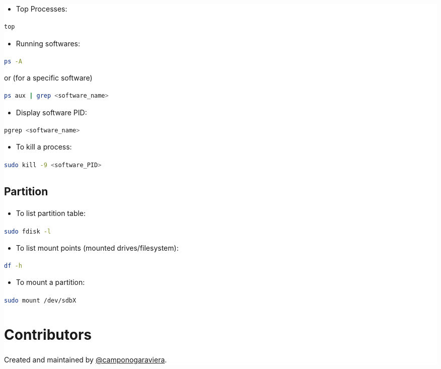 - Top Processes:

```bash
top
```

- Running softwares:

```bash
ps -A 
```
or (for a specific software)
```bash
ps aux | grep <software_name>
```

- Display software PID:

```bash
pgrep <software_name>
```

- To kill a process:

```bash
sudo kill -9 <software_PID>
```




## Partition

- To list partition table:

```bash
sudo fdisk -l
```

- To list mount points (mounted drives/filesystem):

```bash
df -h
```

- To mount a partition:

```bash
sudo mount /dev/sdbX
```




# Contributors 

Created and maintained by [@camponogaraviera][1].

[1]: https://github.com/camponogaraviera
